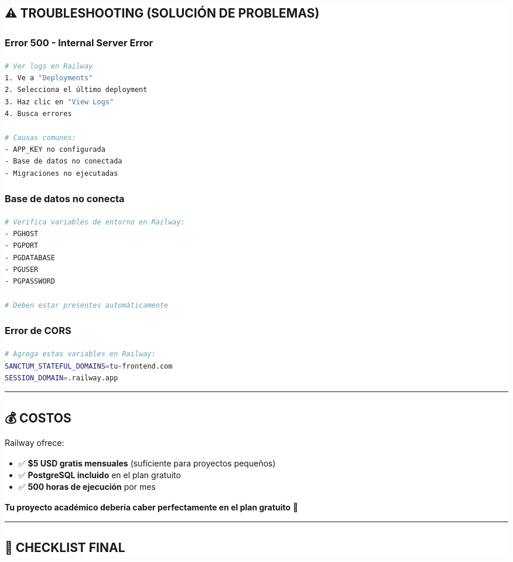 
## ⚠️ TROUBLESHOOTING (SOLUCIÓN DE PROBLEMAS)

### Error 500 - Internal Server Error
```bash
# Ver logs en Railway
1. Ve a "Deployments"
2. Selecciona el último deployment
3. Haz clic en "View Logs"
4. Busca errores

# Causas comunes:
- APP_KEY no configurada
- Base de datos no conectada
- Migraciones no ejecutadas
```

### Base de datos no conecta
```bash
# Verifica variables de entorno en Railway:
- PGHOST
- PGPORT
- PGDATABASE
- PGUSER
- PGPASSWORD

# Deben estar presentes automáticamente
```

### Error de CORS
```bash
# Agrega estas variables en Railway:
SANCTUM_STATEFUL_DOMAINS=tu-frontend.com
SESSION_DOMAIN=.railway.app
```

---

## 💰 COSTOS

Railway ofrece:
- ✅ **$5 USD gratis mensuales** (suficiente para proyectos pequeños)
- ✅ **PostgreSQL incluido** en el plan gratuito
- ✅ **500 horas de ejecución** por mes

**Tu proyecto académico debería caber perfectamente en el plan gratuito** 🎉

---

## 🎯 CHECKLIST FINAL
